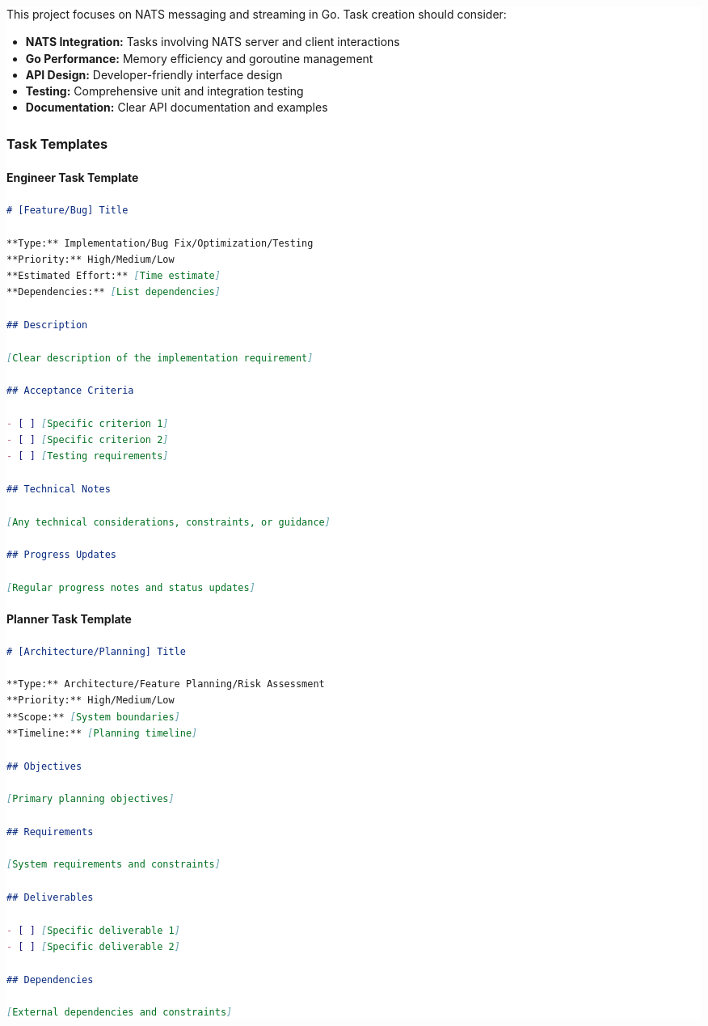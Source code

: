 This project focuses on NATS messaging and streaming in Go. Task creation should consider:

- **NATS Integration:** Tasks involving NATS server and client interactions
- **Go Performance:** Memory efficiency and goroutine management
- **API Design:** Developer-friendly interface design
- **Testing:** Comprehensive unit and integration testing
- **Documentation:** Clear API documentation and examples

### Task Templates

#### Engineer Task Template

```markdown
# [Feature/Bug] Title

**Type:** Implementation/Bug Fix/Optimization/Testing
**Priority:** High/Medium/Low
**Estimated Effort:** [Time estimate]
**Dependencies:** [List dependencies]

## Description

[Clear description of the implementation requirement]

## Acceptance Criteria

- [ ] [Specific criterion 1]
- [ ] [Specific criterion 2]
- [ ] [Testing requirements]

## Technical Notes

[Any technical considerations, constraints, or guidance]

## Progress Updates

[Regular progress notes and status updates]
```

#### Planner Task Template

```markdown
# [Architecture/Planning] Title

**Type:** Architecture/Feature Planning/Risk Assessment
**Priority:** High/Medium/Low
**Scope:** [System boundaries]
**Timeline:** [Planning timeline]

## Objectives

[Primary planning objectives]

## Requirements

[System requirements and constraints]

## Deliverables

- [ ] [Specific deliverable 1]
- [ ] [Specific deliverable 2]

## Dependencies

[External dependencies and constraints]
```
